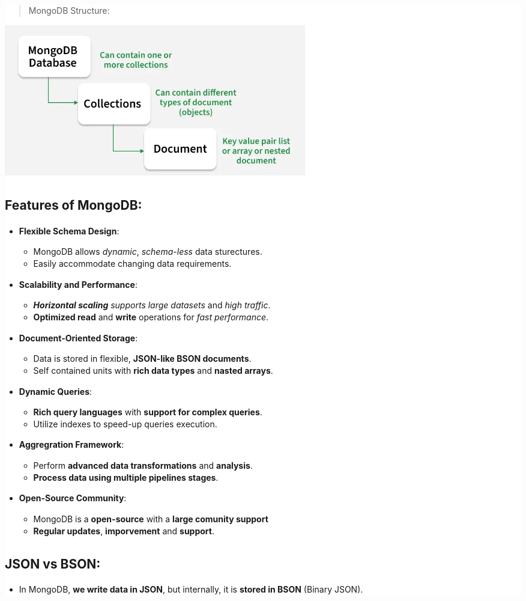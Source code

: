 > MongoDB Structure: <br/>
<img src="mongo_structure.png" height="250px"/>


## Features of MongoDB:
* **Flexible Schema Design**: 
    * MongoDB allows *dynamic*, *schema-less* data sturectures.
    * Easily accommodate changing data requirements.

* **Scalability and Performance**:
    * ***Horizontal scaling*** *supports large datasets* and *high traffic*.
    * **Optimized read** and **write** operations for *fast performance*.

* **Document-Oriented Storage**:
    * Data is stored in flexible, **JSON-like BSON documents**.
    * Self contained units with **rich data types** and **nasted arrays**.

* **Dynamic Queries**:
    * **Rich query languages** with **support for complex queries**.
    * Utilize indexes to speed-up queries execution.

* **Aggregration Framework**:
    * Perform **advanced data transformations** and **analysis**.
    * **Process data using multiple pipelines stages**.

* **Open-Source Community**:
    * MongoDB is a **open-source** with a **large comunity support**
    * **Regular updates**, **imporvement** and **support**.


## JSON vs BSON:
* In MongoDB, **we write data in JSON**, but internally, it is **stored in BSON** (Binary JSON).
